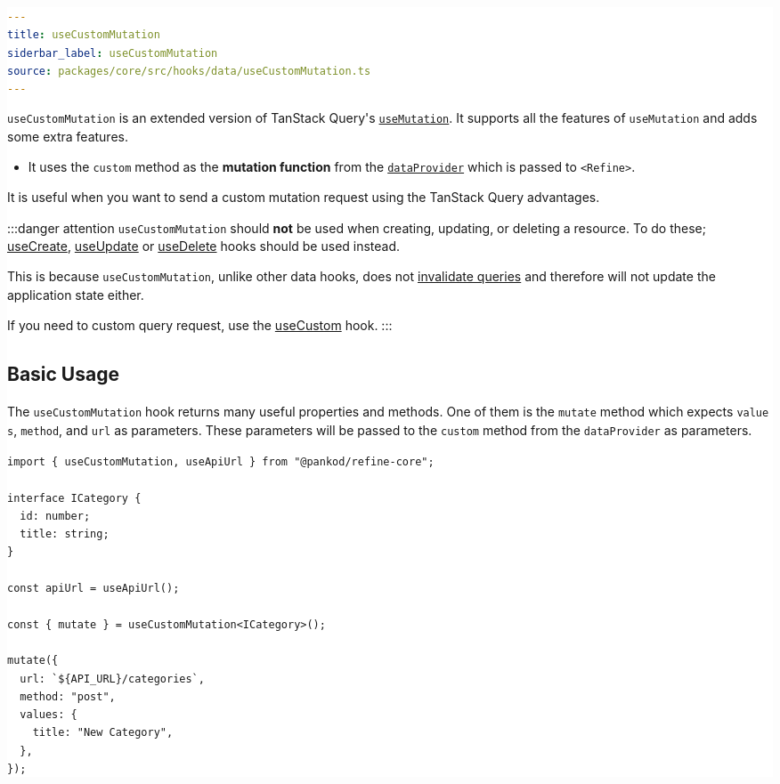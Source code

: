 ```yaml
---
title: useCustomMutation
siderbar_label: useCustomMutation
source: packages/core/src/hooks/data/useCustomMutation.ts
---
```


`useCustomMutation` is an extended version of TanStack Query's [`useMutation`](https://tanstack.com/query/v4/docs/react/reference/useMutation). It supports all the features of `useMutation` and adds some extra features.

- It uses the `custom` method as the **mutation function** from the [`dataProvider`](/docs/3.xx.xx/api-reference/core/providers/data-provider/) which is passed to `<Refine>`.

It is useful when you want to send a custom mutation request using the TanStack Query advantages.

:::danger attention
`useCustomMutation` should **not** be used when creating, updating, or deleting a resource. To do these; [useCreate](/docs/3.xx.xx/api-reference/core/hooks/data/useCreate/), [useUpdate](/docs/3.xx.xx/api-reference/core/hooks/data/useUpdate/) or [useDelete](/docs/3.xx.xx/api-reference/core/hooks/data/useDelete/) hooks should be used instead.

This is because `useCustomMutation`, unlike other data hooks, does not [invalidate queries](https://tanstack.com/query/latest/docs/react/guides/query-invalidation) and therefore will not update the application state either.

If you need to custom query request, use the [useCustom](/docs/3.xx.xx/api-reference/core/hooks/data/useCustomMutation/) hook.
:::

## Basic Usage

The `useCustomMutation` hook returns many useful properties and methods. One of them is the `mutate` method which expects `values`, `method`, and `url` as parameters. These parameters will be passed to the `custom` method from the `dataProvider` as parameters.

```tsx
import { useCustomMutation, useApiUrl } from "@pankod/refine-core";

interface ICategory {
  id: number;
  title: string;
}

const apiUrl = useApiUrl();

const { mutate } = useCustomMutation<ICategory>();

mutate({
  url: `${API_URL}/categories`,
  method: "post",
  values: {
    title: "New Category",
  },
});
```
